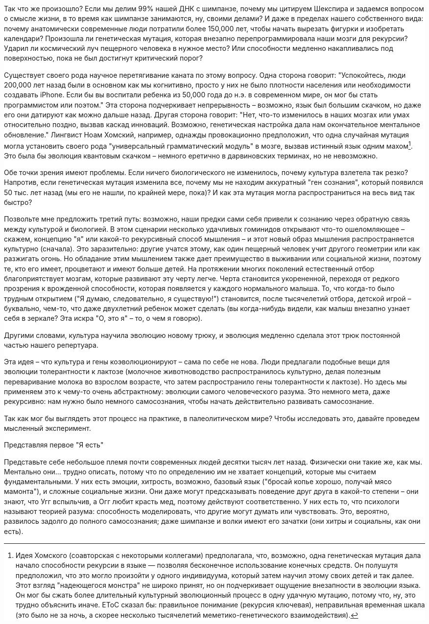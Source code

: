 Так что же произошло? Если мы делим 99% нашей ДНК с шимпанзе, почему мы цитируем Шекспира и задаемся вопросом о смысле жизни, в то время как шимпанзе занимаются, ну, своими делами? И даже в пределах нашего собственного вида: почему анатомически современные люди потратили более 150,000 лет, чтобы начать вырезать фигурки и изобретать календари? Произошла ли генетическая мутация, которая внезапно перепрограммировала наши мозги для рекурсии? Ударил ли космический луч пещерного человека в нужное место? Или способности медленно накапливались под поверхностью, пока не был достигнут критический порог?

Существует своего рода научное перетягивание каната по этому вопросу. Одна сторона говорит: "Успокойтесь, люди 200,000 лет назад были в основном как мы когнитивно, просто у них не было плотности населения или необходимости создавать iPhone. Если бы вы воспитали ребенка из 50,000 года до н.э. в современном мире, он мог бы стать программистом или поэтом." Эта сторона подчеркивает непрерывность – возможно, язык был большим скачком, но даже его они датируют как можно дальше назад. Другая сторона говорит: "Нет, что-то изменилось в наших мозгах или умах относительно поздно, вызвав каскад инноваций. Возможно, генетическая настройка дала нам окончательное ментальное обновление." Лингвист Ноам Хомский, например, однажды провокационно предположил, что одна случайная мутация могла установить своего рода "универсальный грамматический модуль" в мозге, вызвав истинный язык одним махом[^5]. Это была бы эволюция квантовым скачком – немного еретично в дарвиновских терминах, но не невозможно.

Обе точки зрения имеют проблемы. Если ничего биологического не изменилось, почему культура взлетела так резко? Напротив, если генетическая мутация изменила все, почему мы не находим аккуратный "ген сознания", который появился 50 тыс. лет назад (мы его не нашли, по крайней мере, пока)? И как эта мутация могла распространиться на весь вид так быстро?

Позвольте мне предложить третий путь: возможно, наши предки сами себя привели к сознанию через обратную связь между культурой и биологией. В этом сценарии несколько удачливых гоминидов открывают что-то ошеломляющее – скажем, концепцию "я" или какой-то рекурсивный способ мышления – и этот новый образ мышления распространяется культурно (сначала). Это заразительно: другие учатся этому, как один пещерный человек учит другого геометрии или как разжигать огонь. Но обладание этим мышлением также дает преимущество в выживании или социальной жизни, поэтому те, кто его имеет, процветают и имеют больше детей. На протяжении многих поколений естественный отбор благоприятствует мозгам, которые развивают эту черту легче. Черта становится укорененной, переходя от редкого прозрения к врожденной способности, которая появляется у каждого нормального малыша. То, что когда-то было трудным открытием ("Я думаю, следовательно, я существую!") становится, после тысячелетий отбора, детской игрой – буквально, чем-то, что даже двухлетний ребенок может сделать (вы когда-нибудь видели, как малыш внезапно узнает себя в зеркале? Эта искра "О, это я" – то, о чем я говорю).

Другими словами, культура научила эволюцию новому трюку, и эволюция медленно сделала этот трюк постоянной частью нашего репертуара.

Эта идея – что культура и гены коэволюционируют – сама по себе не нова. Люди предлагали подобные вещи для эволюции толерантности к лактозе (молочное животноводство распространилось культурно, делая полезным переваривание молока во взрослом возрасте, что затем распространило гены толерантности к лактозе). Но здесь мы применяем это к чему-то очень абстрактному: эволюции самого человеческого разума. Это немного мета, даже рекурсивно: нам нужно было немного самосознания, чтобы начать действительно развивать самосознание.

Так как мог бы выглядеть этот процесс на практике, в палеолитическом мире? Чтобы исследовать это, давайте проведем мысленный эксперимент.

Представляя первое "Я есть"

Представьте себе небольшое племя почти современных людей десятки тысяч лет назад. Физически они такие же, как мы. Ментально они... трудно описать, потому что по определению им не хватает концепций, которые мы считаем фундаментальными. У них есть эмоции, хитрость, возможно, базовый язык ("бросай копье хорошо, получай мясо мамонта"), и сложные социальные жизни. Они даже могут предсказывать поведение друг друга в какой-то степени – они знают, что Угг вспыльчив, а Огг любит красть мед, поэтому действуют соответственно. У них есть то, что психологи называют теорией разума: способность моделировать, что другие могут думать или чувствовать. Это, вероятно, развилось задолго до полного самосознания; даже шимпанзе и волки имеют его зачатки (они хитры и социальны, как они есть).


[^1]: Сплетни могут показаться тривиальными, но некоторые эволюционные психологи утверждают, что это движущая сила нашего интеллекта — отслеживание социальных альянсов и репутаций требует серьезной когнитивной работы. Возможно, эти до современные люди тоже сплетничали, но без языка это, вероятно, было больше похоже на "ук ук" и указание. Мы подняли сплетни на новый уровень, как только у нас появился рекурсивный язык ("Так я слышал, что она знает, что он видится с кем-то на стороне...").
[^2]: Я еще не видел, чтобы собака прошла тест на зеркало (узнавание себя в зеркале) и затем погрузилась в кризис среднего возраста о смысле собачьей жизни. Когда моя собака смотрит в зеркало, он проверяет за ним другую собаку. Затем он скучает и просит лакомства. Это примерно все.
[^3]: Существует концепция, называемая когнитивным пакетом или "пакетом сапиенса" — идея, что такие черты, как язык, сложное планирование, самосознание и даже чувство нарратива или времени, все приходят вместе. Некоторые исследователи, такие как Майкл Корбаллис в "Рекурсивном разуме", утверждают, что рекурсия — это общая нить, связывающая этот пакет. Если вы можете думать рекурсивно, вы получаете весь набор человеческих ментальных суперспособностей сразу. Это удобный способ объяснить, почему все, казалось, расцвело примерно в одной точке доистории, а не по одной вещи за раз, растянутой на миллионы лет.
[^4]: Ближайшие кандидаты: возможно, некоторые животные имеют несколько элементов того, что мы считаем человеческим подобным мышлением. Дельфины, сороки, слоны, шимпанзе — все они проявили знакомство с собой в зеркалах или, по крайней мере, с сложным решением проблем. Но даже наши умные друзья-обезьяны не рассказывают друг другу истории у костра (если что, они были бы костром). Если бы существовал континуум, мы бы видели больше доказательств полусимволического, полулингвистического поведения в записях. Вместо этого археологические записи как бы переходят от каменных орудий и, возможно, царапин прямо к полноценному пещерному искусству и скульптуре. Это прыжок, почти как если бы обновление программного обеспечения обновило всю систему.
[^5]: Идея Хомского (соавторская с некоторыми коллегами) предполагала, что, возможно, одна генетическая мутация дала начало способности рекурсии в языке — позволяя бесконечное использование конечных средств. Он полушутя предположил, что это могло произойти у одного индивидуума, который затем научил этому своих детей и так далее. Этот взгляд "надеющегося монстра" не широко принят, но он подчеркивает ощущение внезапности в эволюции языка. Он мог бы сжать более длительный культурный эволюционный процесс в одну удачную мутацию, потому что, ну, это трудно объяснить иначе. EToC сказал бы: правильное понимание (рекурсия ключевая), неправильная временная шкала (это было не за ночь, а скорее несколько тысячелетий меметико-генетического взаимодействия).
[^6]: Забавный факт: беременность и половое созревание — это времена значительной реорганизации мозга. Есть доказательства того, что беременные женщины претерпевают изменения, которые улучшают социальное восприятие (возможно, чтобы подготовиться к настройке на ребенка). Некоторые антропологи теоретизировали, что роли женщин в обществе часто капитализируют на таких изменениях — например, становясь "связующими" или хранителями социального знания. В нашем сценарии Евы можно представить беременную подростка (говорите о двойном ударе по мозгу), внезапно соединяющую точки беспрецедентным образом. Полностью спекулятивно, но интересно поразмышлять.
[^7]: Эта фраза на самом деле классическая философская аналогия: объяснить цвет слепому человеку или вкус соли тому, кто никогда ее не пробовал, по сути невозможно только словами. Аналогично, объяснить самосознание существу, которое его не испытало, может быть невозможно. Они, вероятно, интерпретировали бы разговоры о "внутреннем голосе" или "Я" как либо бессмыслицу, либо, возможно, как утверждение о владении духом. (В некотором смысле, возможно, именно это и произошло исторически — если бы до сознательное существо услышало, как самосознательное существо говорит о "голосе в моей голове", единственной рамкой, которую они могли бы иметь, было бы голоса = духи. Это поднимает интересную возможность, что до того, как люди поняли, что они сами думают, они могли бы предположить, что любой внутренний голос был богом или духом. Джулиан Джейнс утверждал это для гораздо более поздних времен; EToC отодвигает это далеко назад: первые внутренние голоса воспринимались как боги, пока Ева не поняла "Эй, это я.")
[^8]: Антропологи иногда указывают на переход от кочевой жизни к оседлой как требующий нового мышления планирования. Вы не занимаетесь земледелием, если не можете представить будущий урожай. Можно спорить, что было первым: стали ли мы мыслителями будущего, а затем изобрели земледелие, или вызовы земледелия укрепили мышление о будущем? Вероятно, немного и того, и другого. Но должно было быть какое-то мышление о будущем даже для того, чтобы задуматься о посадке семян для последующего. Возможно, самые ранние сознательные люди уже занимались протоземледелием, например, ухаживали за дикими участками или обеспечивали пищу на завтра, что давало им буфер и преимущество. Между тем, менее сознательные могли бы быть как "живи сегодняшним днем" и не запасать вещи — и когда приходил голод или зима, угадайте, кто выживал?
[^9]: Фраза "носить маску" весьма уместна. Развивающая психология говорит нам, что дети начинают лгать в возрасте около 3-4 лет, что совпадает с развитием теории разума (понимание того, что другие не знают того, что знаешь ты). До этого дети ужасные лжецы (они думают, что если они знают правду, то и вы тоже). Как только они "понимают", что у других есть отдельные умы, они осознают, что могут внедрять ложные убеждения в эти умы. Хитрые маленькие ангелы. Теперь представьте взрослого человека, который никогда не достиг этой стадии – его было бы довольно легко обмануть. Первые люди с теорией разума и чувством собственного "я" могли манипулировать своими сверстниками как угодно. "Нет, я точно дал тебе это мясо вчера, помнишь? Ты, должно быть, забыл." Если сверстник не может распознать возможность обмана... не повезло ему. Таким образом, селективные давления заставляют всех догонять в когнитивной гонке вооружений.
[^10]: Для тех, кто склонен к математике: уравнение селекционера R = h² * S, где R – это ответ (изменение признака), h² – наследуемость признака, а S – селекционный дифференциал. Если возраст начала самосознания и его стабильность наследуемы (вероятно, они имеют некоторые наследуемые компоненты, так как такие вещи, как склонность к шизофрении – возможный современный аналог "нестабильного я" – частично генетические) и даже небольшое преимущество накапливается у тех, кто обладает этим более полно, селекция может двигаться удивительно быстро. Один расчет на салфетке в оригинальном теоретическом эссе показал, что умеренная селекция может сдвинуть среднее значение популяции на 1 стандартное отклонение примерно за 500 лет. Умножьте это, и вы можете перейти от "редкого уровня гениальности" к "у всех это есть" за несколько тысяч лет, что является мгновением в эволюционном времени.
[^11]: Это не только змеиный яд – множество животных токсинов имеют психоактивные эффекты. Есть жабы, которые производят вещества, похожие на ДМТ (отсюда традиционное облизывание жаб для галлюцинаций), некоторые рыбы и пауки могут вызывать галлюцинации, если их употреблять в сублетальных дозах и т.д. Змеиный яд особенно интересен из-за компонента фактора роста нервов (NGF), особенно найденного в яде кобры. NGF в яде помогает яду распространяться, вызывая боль и воспаление, но NGF в целом – это белок, который способствует росту и выживанию нейронов. Некоторые исследования предполагают, что NGF может иметь психоактивные эффекты, возможно, связанные с вызовом интенсивных сенсорных переживаний или пластичности мозга. Итак, гипотеза: сублетальная доза яда кобры может сначала взорвать ваш разум (ужасно, болезненно, возможно, галлюцинаторно, пока нейротоксины выполняют свой танец), и если вы выживете, NGF может оставить ваш мозг в несколько измененном, более пластичном состоянии на некоторое время, пока вы восстанавливаетесь. Это натяжка, но концептуально не невозможно.
[^12]: Современный пример: Садхгуру (индийский йог) однажды заявил, что в молодости регулярно пил змеиный яд в духовных целях. Он сказал, что это "забрало у меня жизнь, но дало мне что-то более ценное, чем жизнь." Это может быть метафорическое хвастовство, но если буквально – ну, по его словам, он все еще жив и довольно просветлен. Не пытайтесь это сделать дома. Также некоторые исторические источники намекают, что определенные оракулы или провидцы использовали укусы змей. Ацтеки были известны использованием галлюциногенного зелья, называемого ололиуки (из семян ипомеи), и у них были обряды, связанные со змеями; интересно, попал ли туда какой-нибудь яд.
[^13]: Существует растущая научная литература о том, как такие психоделики, как псилоцибин, вызывают временный распад укоренившихся нейронных сетей (особенно "сети режима по умолчанию", связанной с эго и самопредставлением), а затем, в период после эффекта, когда нейропластичность повышена, люди могут формировать новые перспективы или привычки. По сути, смерть эго (временная) может способствовать возрождению эго с изменениями. Для первого в истории самосознания, возможно, вам нужна смерть эго старого не-эго (если этот парадокс имеет смысл), чтобы создать пространство для формирования эго. Хорошо, теперь я звучит так, будто я что-то принял...
[^14]: Знаменитые "машинные эльфы" МакКенны были этими игривыми, излучающими геометрию существами, о которых он часто сообщал на высоких дозах триптаминовых трипов. Он интерпретировал весь опыт как нечто вроде Логоса (язык/смысл), раскрывающего себя. Из этого он выдвинул гипотезу, что встреча с психоделиками в дикой природе могла катализировать когнитивное развитие наших предков, особенно язык. "Еда богов" – его книга об этом. Одна критика: грибы не были бы доступны глобально и круглогодично, тогда как наша теория змеиных культов, если она верна, распространила эффект культурно, так что это не зависело от того, что каждый независимо ел волшебный гриб; как только несколько человек получили озарение, они могли передать его.
[^15]: Мотив "Семь сестер" Плеяд является одним из самых сильных случаев ультрадолгосрочной устной традиции. Исследователи проследили подобные истории среди аборигенов Австралии, древних греков и различных других народов. Некоторые предполагают, что это может восходить к ранним людям, вышедшим из Африки, которые уже заметили эти звезды. Будь то 30 тыс. или 100 тыс. лет назад, это показывает, что определенные истории могут выжить, если они остаются культурно важными. Мифы о сотворении мира определенно были бы достаточно важны, чтобы их сохранить! И действительно, многие мифы о сотворении мира имеют общие элементы на разных континентах, намекая либо на очень древнее общее происхождение, либо на конвергентную эволюцию историй. EToC опирается на идею, что по крайней мере несколько ключевых элементов (например, змея) имеют общее происхождение в реальных событиях.
[^16]: В статье Scientific American обсуждается, как истории коренных австралийцев точно описывают затопление побережья, соответствующее повышению уровня моря после ледникового периода. Мы говорим об изменениях, которые произошли ~7,000+ лет назад и были запомнены до недавнего времени. Когда западные исследователи впервые собрали эти истории, они не имели представления, что слушают 300-поколенное описание изменения климата. Это поразительно. Так что да, люди могут сохранять знания без письма, если они решают подчеркнуть это в истории и ритуале.
[^17]: Скотт Александер (автор Slate Star Codex) на самом деле рецензировал книгу Джулиана Джейнса и нашел ее интригующей, но не полностью убедительной. Джейнс думал, что даже в древней Месопотамии люди не полностью интегрировали свое "я". Они слышали свои собственные мысли как голоса богов или предков, приказывающих им. Он ссылается на то, как в ранней литературе боги постоянно говорят людям, что делать, тогда как более поздние тексты показывают больше интроспекции. Джейнс мог ошибаться на десятки тысячелетий – я бы утверждал, что к временам Гильгамеша люди определенно были самосознательны – но, возможно, он уловил слабое эхо этого более раннего перехода. Библейская история о Эдеме имеет корни, которые гораздо старше самого текста, возможно.
[^18]: Существуют доказательства анатомических изменений в человеческих черепах за последние 50 тыс. лет – например, лица стали менее массивными (грацилизация), а черепные коробки могли изменить форму. Некоторые утверждают, что это связано с самодоместикацией (мы одомашнили себя так же, как одомашнили волков в собак, предпочитая менее агрессивных, более кооперативных индивидов). Самодоместикация могла быть связана с тем, что мы становились более социальными и когнитивными. Это не огромное изменение, как вторая голова или что-то в этом роде, но что-то происходило. Также, генетическая статья 2022 года выявила периоды сильной селекции в нашей линии около 50 тыс. лет назад и позже, возможно, связанные с функцией мозга (хотя они осторожно приписали это адаптации к климату, поскольку люди мигрировали).
[^19]: Почему Y-хромосома? Потому что она есть только у мужчин и не рекомбинирует, как другая ДНК, что делает селективные выметания легче обнаруживаемыми. Если в какой-то момент многие мужские линии вымерли или были вытеснены, потому что эти мужчины не "вписались в программу" (буквально и фигурально), вы увидите странное сокращение разнообразия Y и признаки селекции. Кстати, существует нечто, называемое "узким местом Y-хромосомы неолита", где около 8-10 тыс. лет назад разнообразие Y-хромосом резко упало – возможно, из-за изменения социальных структур, таких как появление вождей, когда несколько мужчин имели много потомков. Но это интересно в свете любой теории мужского "догоняния". Вероятно, это не связано напрямую с сознанием, но показывает, как культурные изменения могут резко исказить генетику.
[^20]: Один пример: ген, называемый TENM1 на X-хромосоме, был отмечен за сильную селекцию за последние 20 тыс. лет или около того. Он участвует в развитии мозга и интересно взаимодействует с BDNF (мозговым нейротрофическим фактором), который, как ни странно, похож по функции на факторы роста нервов, найденные в – змеях! (Некоторые змеиные яды вызывают факторы роста, похожие на BDNF в мозге). Это может быть полным совпадением, но у меня мурашки по коже, когда я впервые прочитал об этом. Это как видеть небольшой генетический кивок в сторону змеиных саг.
[^21]: Прелесть такого рода спекуляций в том, что они нефальсифицируемы в большом смысле, но генерируют множество маленьких фальсифицируемых кусочков. Возможно, будущие археологи обнаружат палеолитическое святилище с иконографией змей и остатками странной биохимии на нем, или генетики определят "селекцию сознания" в нашей ДНК. Или, возможно, нет, и это останется одной из тех причудливых идей, которые живут только в занудных сносках интернета. В любом случае, размышления об этом были для меня невероятным путешествием – без необходимости в змеиных ядах.